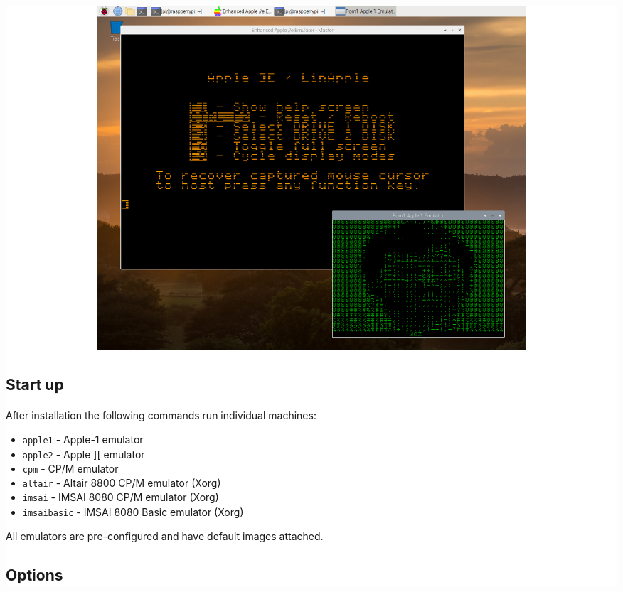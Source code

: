 <p align="center"><img src="assets/img/apple12.png" width="70%"></p>

## Start up

After installation the following commands run individual machines:

* ```apple1``` - Apple-1 emulator
* ```apple2``` - Apple ][ emulator
* ```cpm``` - CP/M emulator
* ```altair``` - Altair 8800 CP/M emulator (Xorg)
* ```imsai``` - IMSAI 8080 CP/M emulator (Xorg)
* ```imsaibasic``` - IMSAI 8080 Basic emulator (Xorg)

All emulators are pre-configured and have default images attached.

## Options
